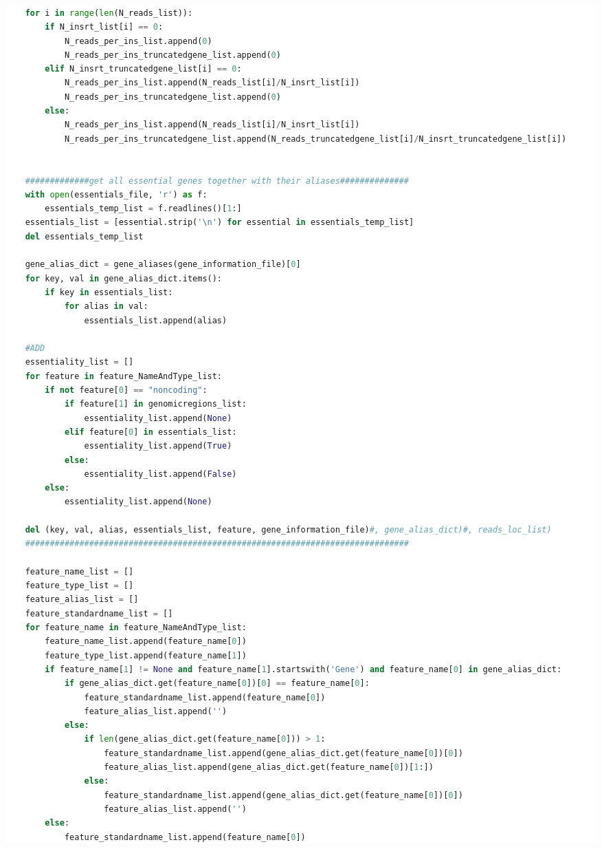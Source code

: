 ```python
    for i in range(len(N_reads_list)):
        if N_insrt_list[i] == 0:
            N_reads_per_ins_list.append(0)
            N_reads_per_ins_truncatedgene_list.append(0)
        elif N_insrt_truncatedgene_list[i] == 0:
            N_reads_per_ins_list.append(N_reads_list[i]/N_insrt_list[i])
            N_reads_per_ins_truncatedgene_list.append(0)
        else:
            N_reads_per_ins_list.append(N_reads_list[i]/N_insrt_list[i])
            N_reads_per_ins_truncatedgene_list.append(N_reads_truncatedgene_list[i]/N_insrt_truncatedgene_list[i])


    #############get all essential genes together with their aliases##############
    with open(essentials_file, 'r') as f:
        essentials_temp_list = f.readlines()[1:]
    essentials_list = [essential.strip('\n') for essential in essentials_temp_list]
    del essentials_temp_list

    gene_alias_dict = gene_aliases(gene_information_file)[0]
    for key, val in gene_alias_dict.items():
        if key in essentials_list:
            for alias in val:
                essentials_list.append(alias)

    #ADD
    essentiality_list = []
    for feature in feature_NameAndType_list:
        if not feature[0] == "noncoding":
            if feature[1] in genomicregions_list:
                essentiality_list.append(None)
            elif feature[0] in essentials_list:
                essentiality_list.append(True)
            else:
                essentiality_list.append(False)
        else:
            essentiality_list.append(None)

    del (key, val, alias, essentials_list, feature, gene_information_file)#, gene_alias_dict)#, reads_loc_list)
    ##############################################################################

    feature_name_list = []
    feature_type_list = []
    feature_alias_list = []
    feature_standardname_list = []
    for feature_name in feature_NameAndType_list:
        feature_name_list.append(feature_name[0])
        feature_type_list.append(feature_name[1])
        if feature_name[1] != None and feature_name[1].startswith('Gene') and feature_name[0] in gene_alias_dict:
            if gene_alias_dict.get(feature_name[0])[0] == feature_name[0]:
                feature_standardname_list.append(feature_name[0])
                feature_alias_list.append('')
            else:
                if len(gene_alias_dict.get(feature_name[0])) > 1:
                    feature_standardname_list.append(gene_alias_dict.get(feature_name[0])[0])
                    feature_alias_list.append(gene_alias_dict.get(feature_name[0])[1:])
                else:
                    feature_standardname_list.append(gene_alias_dict.get(feature_name[0])[0])
                    feature_alias_list.append('')
        else:
            feature_standardname_list.append(feature_name[0])
```